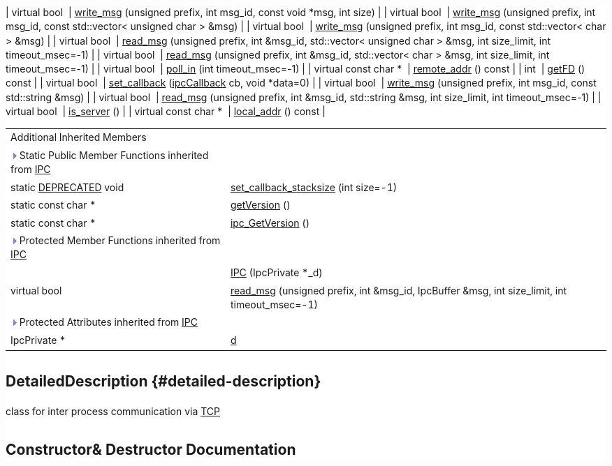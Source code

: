 | virtual bool  | <a href="classvfiipc_1_1_i_p_c.md#aa847963eee355eaa6d9054510fb66b65">write_msg</a> (unsigned prefix, int msg_id, const void \*msg, int size) |
| virtual bool  | <a href="classvfiipc_1_1_i_p_c.md#adf0117598edfaf3ed682337421457956">write_msg</a> (unsigned prefix, int msg_id, const std::vector\< unsigned char \> &msg) |
| virtual bool  | <a href="classvfiipc_1_1_i_p_c.md#a0e36d031eb96fa532e70d99dd6454864">write_msg</a> (unsigned prefix, int msg_id, const std::vector\< char \> &msg) |
| virtual bool  | <a href="classvfiipc_1_1_i_p_c.md#a5fc3e8a54237502339f9483465730704">read_msg</a> (unsigned prefix, int &msg_id, std::vector\< unsigned char \> &msg, int size_limit, int timeout_msec=-1) |
| virtual bool  | <a href="classvfiipc_1_1_i_p_c.md#af9b26f735493cab66dbb7bbffe6d2190">read_msg</a> (unsigned prefix, int &msg_id, std::vector\< char \> &msg, int size_limit, int timeout_msec=-1) |
| virtual bool  | <a href="classvfiipc_1_1_i_p_c.md#aae3d66ed5454894b1ace225e51de8674">poll_in</a> (int timeout_msec=-1) |
| virtual const char \*  | <a href="classvfiipc_1_1_i_p_c.md#af5c43ffa916e2d7662a667b33646493a">remote_addr</a> () const |
| int  | <a href="classvfiipc_1_1_i_p_c.md#a2da953859d766be3eb7a8409fc9a6b02">getFD</a> () const |
| virtual bool  | <a href="classvfiipc_1_1_i_p_c.md#aa73e8080bdf5412792220bbb47cd2f4d">set_callback</a> (<a href="namespacevfiipc.md#ad81e4165dd387a02aacdb8a57c4fdd4f">ipcCallback</a> cb, void \*data=0) |
| virtual bool  | <a href="classvfiipc_1_1_i_p_c.md#aa3ade24ef1ee0c1c277e735e10288bea">write_msg</a> (unsigned prefix, int msg_id, const std::string &msg) |
| virtual bool  | <a href="classvfiipc_1_1_i_p_c.md#a12475d631dd0313083d53b72d007a07a">read_msg</a> (unsigned prefix, int &msg_id, std::string &msg, int size_limit, int timeout_msec=-1) |
| virtual bool  | <a href="classvfiipc_1_1_i_p_c.md#acdfdf57c1c76dcccb680e6dabdfdf59e">is_server</a> () |
| virtual const char \*  | <a href="classvfiipc_1_1_i_p_c.md#aa992c5725a59c6d865dc28415862eb1e">local_addr</a> () const |

|  |  |
|----|----|
| Additional Inherited Members |  |
| ![-](closed.png) Static Public Member Functions inherited from <a href="classvfiipc_1_1_i_p_c.md">IPC</a> |  |
| static <a href="libseccmd-comp_8h.md#ac1e8a42306d8e67cb94ca31c3956ee78">DEPRECATED</a> void  | <a href="classvfiipc_1_1_i_p_c.md#a78d252e52f513e6ddfb13d8e4a5ebb6d">set_callback_stacksize</a> (int size=-1) |
| static const char \*  | <a href="classvfiipc_1_1_i_p_c.md#add90ed6ce299e1afd9cf2ddf23e3b722">getVersion</a> () |
| static const char \*  | <a href="classvfiipc_1_1_i_p_c.md#adbb74a0c7649adcd2699a37099e67407">ipc_GetVersion</a> () |
| ![-](closed.png) Protected Member Functions inherited from <a href="classvfiipc_1_1_i_p_c.md">IPC</a> |  |
|   | <a href="classvfiipc_1_1_i_p_c.md#a8ad54b08db43652b4d971a7ae17e1634">IPC</a> (IpcPrivate \*\_d) |
| virtual bool  | <a href="classvfiipc_1_1_i_p_c.md#a566bc069efbaf8b7c6d7639cf6a0a7ea">read_msg</a> (unsigned prefix, int &msg_id, IpcBuffer &msg, int size_limit, int timeout_msec=-1) |
| ![-](closed.png) Protected Attributes inherited from <a href="classvfiipc_1_1_i_p_c.md">IPC</a> |  |
| IpcPrivate \*  | <a href="classvfiipc_1_1_i_p_c.md#a40526579f289c2f9a91bde432367b54b">d</a> |

## DetailedDescription {#detailed-description}

class for inter process communication via <a href="classvfiipc_1_1_t_c_p.md">TCP</a>

## Constructor& Destructor Documentation

